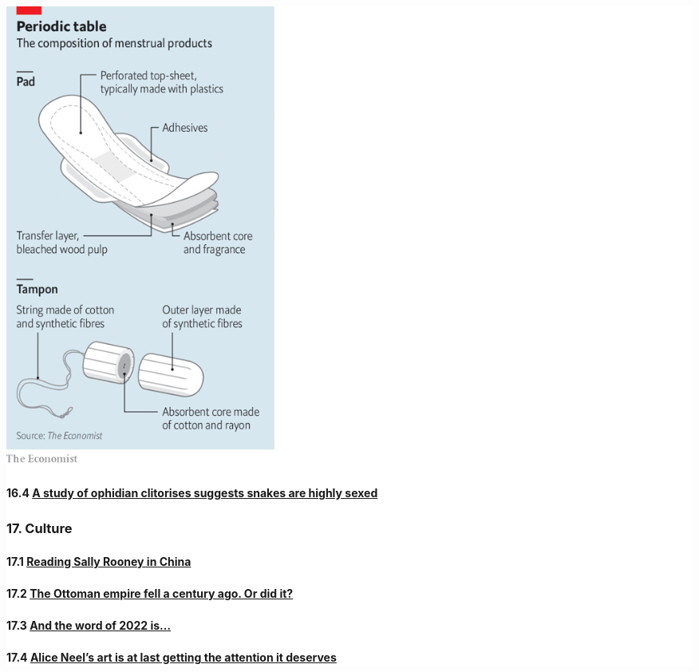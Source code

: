 ![](./images/_science-and-technology_2022_12_14_not-enough-is-known-about-the-science-of-pads-and-tampons-1.png)  

#### 16.4 [A study of ophidian clitorises suggests snakes are highly sexed](https://www.economist.com/science-and-technology/2022/12/14/a-study-of-ophidian-clitorises-suggests-snakes-are-highly-sexed)

### 17. Culture
#### 17.1 [Reading Sally Rooney in China](https://www.economist.com/culture/2022/12/15/reading-sally-rooney-in-china)

#### 17.2 [The Ottoman empire fell a century ago. Or did it?](https://www.economist.com/culture/2022/12/15/the-ottoman-empire-fell-a-century-ago-or-did-it)

#### 17.3 [And the word of 2022 is…](https://www.economist.com/culture/2022/12/14/and-the-word-of-2022-is)

#### 17.4 [Alice Neel’s art is at last getting the attention it deserves](https://www.economist.com/culture/2022/12/15/alice-neels-art-is-at-last-getting-the-attention-it-deserves)

